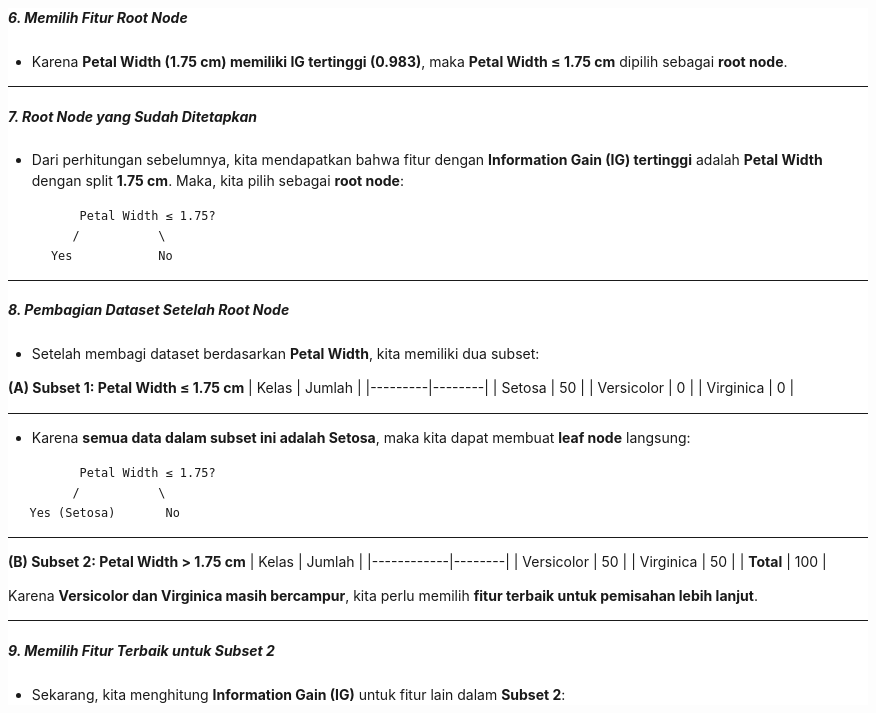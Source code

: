 ##### **6. Memilih Fitur Root Node**
- Karena **Petal Width (1.75 cm) memiliki IG tertinggi (0.983)**, maka **Petal Width ≤ 1.75 cm** dipilih sebagai **root node**.

---

##### **7. Root Node yang Sudah Ditetapkan**
- Dari perhitungan sebelumnya, kita mendapatkan bahwa fitur dengan **Information Gain (IG) tertinggi** adalah **Petal Width** dengan split **1.75 cm**. Maka, kita pilih sebagai **root node**:

```
          Petal Width ≤ 1.75?
         /           \
      Yes            No
```

---

##### **8. Pembagian Dataset Setelah Root Node**
- Setelah membagi dataset berdasarkan **Petal Width**, kita memiliki dua subset:

**(A) Subset 1: Petal Width ≤ 1.75 cm**
| Kelas   | Jumlah |
|---------|--------|
| Setosa  | 50     |
| Versicolor | 0   |
| Virginica  | 0   |

---
- Karena **semua data dalam subset ini adalah Setosa**, maka kita dapat membuat **leaf node** langsung:

```
          Petal Width ≤ 1.75?
         /           \
   Yes (Setosa)       No
```
---
**(B) Subset 2: Petal Width > 1.75 cm**
| Kelas       | Jumlah |
|------------|--------|
| Versicolor | 50     |
| Virginica  | 50     |
| **Total**  | 100    |

Karena **Versicolor dan Virginica masih bercampur**, kita perlu memilih **fitur terbaik untuk pemisahan lebih lanjut**.

---

##### **9. Memilih Fitur Terbaik untuk Subset 2**
- Sekarang, kita menghitung **Information Gain (IG)** untuk fitur lain dalam **Subset 2**:
